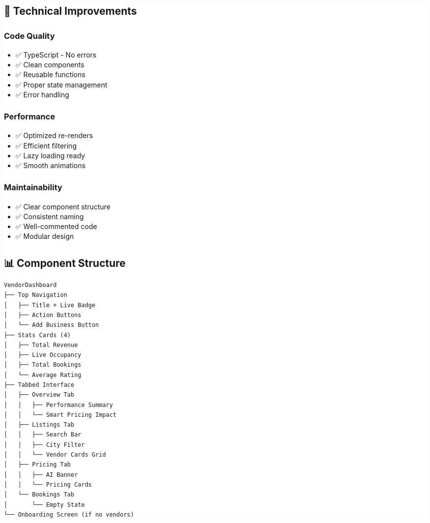 ## 🔧 Technical Improvements

### Code Quality
- ✅ TypeScript - No errors
- ✅ Clean components
- ✅ Reusable functions
- ✅ Proper state management
- ✅ Error handling

### Performance
- ✅ Optimized re-renders
- ✅ Efficient filtering
- ✅ Lazy loading ready
- ✅ Smooth animations

### Maintainability
- ✅ Clear component structure
- ✅ Consistent naming
- ✅ Well-commented code
- ✅ Modular design

## 📊 Component Structure

```
VendorDashboard
├── Top Navigation
│   ├── Title + Live Badge
│   ├── Action Buttons
│   └── Add Business Button
├── Stats Cards (4)
│   ├── Total Revenue
│   ├── Live Occupancy
│   ├── Total Bookings
│   └── Average Rating
├── Tabbed Interface
│   ├── Overview Tab
│   │   ├── Performance Summary
│   │   └── Smart Pricing Impact
│   ├── Listings Tab
│   │   ├── Search Bar
│   │   ├── City Filter
│   │   └── Vendor Cards Grid
│   ├── Pricing Tab
│   │   ├── AI Banner
│   │   └── Pricing Cards
│   └── Bookings Tab
│       └── Empty State
└── Onboarding Screen (if no vendors)
```
